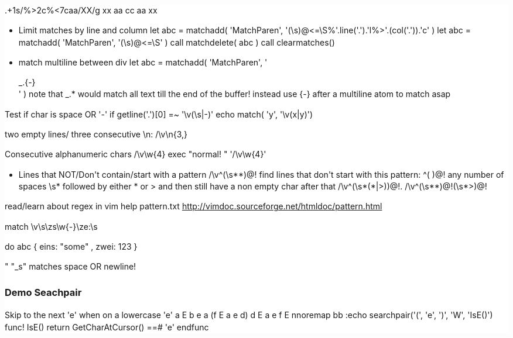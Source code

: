 .+1s/\%>2c\%<7caa/XX/g
xx aa cc aa xx

* Limit matches by line and column
let abc = matchadd( 'MatchParen', '\(\s\)\@<=\S\%'.line('.').'l\%>'.(col('.')).'c' )
let abc = matchadd( 'MatchParen', '\(\s\)\@<=\S' )
call matchdelete( abc )
call clearmatches()

* match multiline between div
let abc = matchadd( 'MatchParen', '<div>\_.\{-}</div>' )
note that \_.* would match all text till the end of the buffer!
instead use \{-} after a multiline atom to match asap

<div>
Test if char is space OR '-'
  if getline('.')[0] =~ '\v(\s|-)'
  echo match( 'y', '\v(x|y)')
</div>

two empty lines/ three consecutive \n:
/\v\n{3,}



Consecutive alphanumeric chars
/\v\w{4}
exec "normal! " '/\v\w{4}'

* Lines that NOT/Don't contain/start with a pattern
/\v^(\s*\*)@!
find lines that don't start with this pattern: ^( )@!
any number of spaces \s* followed by either * or >
and then still have a non empty char after that
/\v^(\s*(\*|\>))@!.
/\v^(\s*\*)@!(\s*\>)@!


read/learn about regex in vim
help pattern.txt
http://vimdoc.sourceforge.net/htmldoc/pattern.html

match 
\v\s\zs\w{-}\ze\:\s

  do abc { eins: "some"
         , zwei: 123
         }

"  "\_s" matches space OR newline!

### Demo Seachpair
Skip to the next 'e' when on a lowercase 'e'
   a E b e a (f E a e d) d E a e f E
nnoremap <leader>bb :echo searchpair('(', 'e', ')', 'W', 'IsE()')<cr>
func! IsE()
  return GetCharAtCursor() ==# 'e'
endfunc
